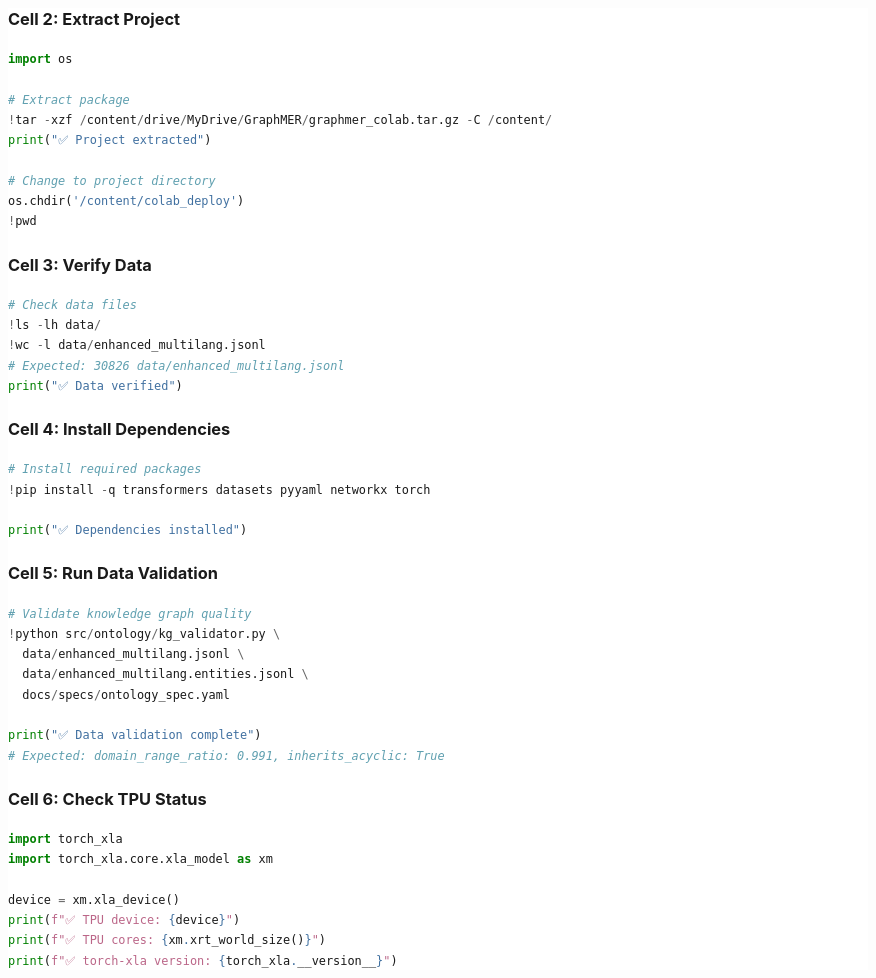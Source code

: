 ### Cell 2: Extract Project
```python
import os

# Extract package
!tar -xzf /content/drive/MyDrive/GraphMER/graphmer_colab.tar.gz -C /content/
print("✅ Project extracted")

# Change to project directory
os.chdir('/content/colab_deploy')
!pwd
```

### Cell 3: Verify Data
```python
# Check data files
!ls -lh data/
!wc -l data/enhanced_multilang.jsonl
# Expected: 30826 data/enhanced_multilang.jsonl
print("✅ Data verified")
```

### Cell 4: Install Dependencies
```python
# Install required packages
!pip install -q transformers datasets pyyaml networkx torch

print("✅ Dependencies installed")
```

### Cell 5: Run Data Validation
```python
# Validate knowledge graph quality
!python src/ontology/kg_validator.py \
  data/enhanced_multilang.jsonl \
  data/enhanced_multilang.entities.jsonl \
  docs/specs/ontology_spec.yaml

print("✅ Data validation complete")
# Expected: domain_range_ratio: 0.991, inherits_acyclic: True
```

### Cell 6: Check TPU Status
```python
import torch_xla
import torch_xla.core.xla_model as xm

device = xm.xla_device()
print(f"✅ TPU device: {device}")
print(f"✅ TPU cores: {xm.xrt_world_size()}")
print(f"✅ torch-xla version: {torch_xla.__version__}")
```
